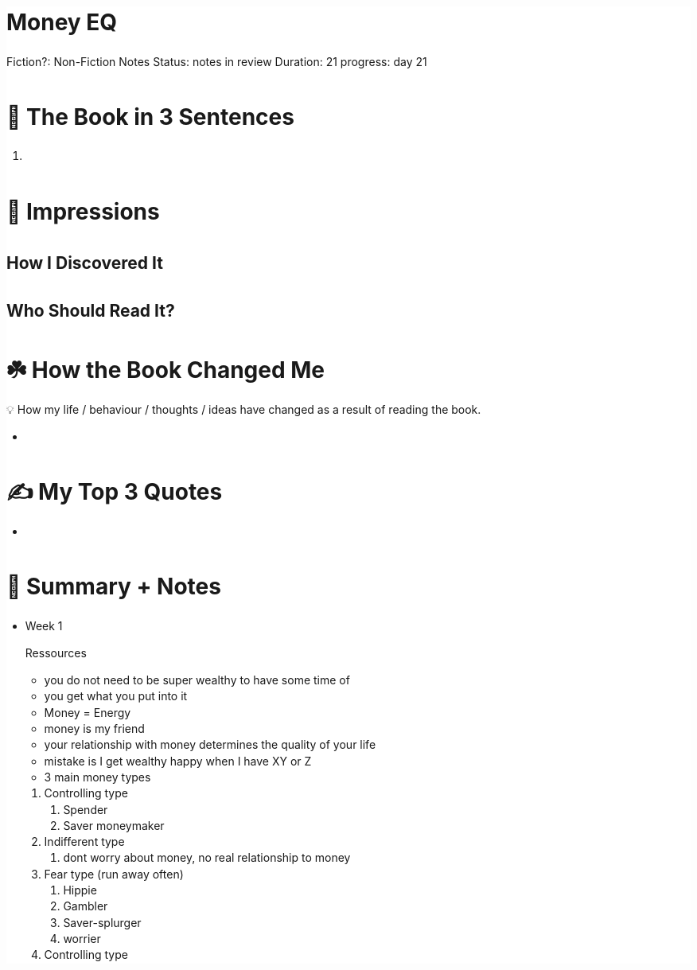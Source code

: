# Money EQ

Fiction?: Non-Fiction
Notes Status: notes in review
Duration: 21
progress: day 21

# 🚀 The Book in 3 Sentences

1. 

# 🎨 Impressions

## How I Discovered It

## Who Should Read It?

# ☘️ How the Book Changed Me

<aside>
💡 How my life / behaviour / thoughts / ideas have changed as a result of reading the book.

</aside>

- 

# ✍️ My Top 3 Quotes

- 

# 📒 Summary + Notes

- Week 1
    
    Ressources 
    
    - you do not need to be super wealthy to have some time of
    - you get what you put into it
    - Money = Energy
    - money is my friend
    - your relationship with money determines the quality of your life
    - mistake is I get wealthy happy when I have XY or Z
    - 3 main money types
    1. Controlling type
        1. Spender
        2. Saver moneymaker
    2. Indifferent type
        1. dont worry about money, no real relationship to money
    3. Fear type (run away often)
        1. Hippie
        2. Gambler
        3. Saver-splurger
        4. worrier
    4. Controlling type
    